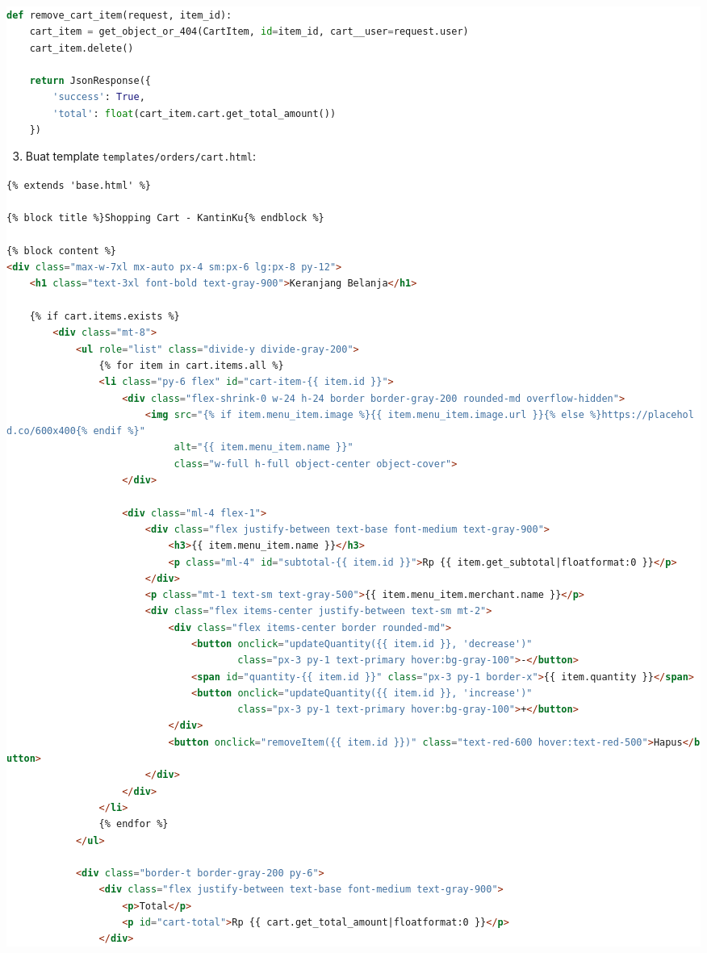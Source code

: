 ```python
def remove_cart_item(request, item_id):
    cart_item = get_object_or_404(CartItem, id=item_id, cart__user=request.user)
    cart_item.delete()
    
    return JsonResponse({
        'success': True,
        'total': float(cart_item.cart.get_total_amount())
    })
```

3.  Buat template `templates/orders/cart.html`:

```html
{% extends 'base.html' %}

{% block title %}Shopping Cart - KantinKu{% endblock %}

{% block content %}
<div class="max-w-7xl mx-auto px-4 sm:px-6 lg:px-8 py-12">
    <h1 class="text-3xl font-bold text-gray-900">Keranjang Belanja</h1>
    
    {% if cart.items.exists %}
        <div class="mt-8">
            <ul role="list" class="divide-y divide-gray-200">
                {% for item in cart.items.all %}
                <li class="py-6 flex" id="cart-item-{{ item.id }}">
                    <div class="flex-shrink-0 w-24 h-24 border border-gray-200 rounded-md overflow-hidden">
                        <img src="{% if item.menu_item.image %}{{ item.menu_item.image.url }}{% else %}https://placehold.co/600x400{% endif %}" 
                             alt="{{ item.menu_item.name }}" 
                             class="w-full h-full object-center object-cover">
                    </div>

                    <div class="ml-4 flex-1">
                        <div class="flex justify-between text-base font-medium text-gray-900">
                            <h3>{{ item.menu_item.name }}</h3>
                            <p class="ml-4" id="subtotal-{{ item.id }}">Rp {{ item.get_subtotal|floatformat:0 }}</p>
                        </div>
                        <p class="mt-1 text-sm text-gray-500">{{ item.menu_item.merchant.name }}</p>
                        <div class="flex items-center justify-between text-sm mt-2">
                            <div class="flex items-center border rounded-md">
                                <button onclick="updateQuantity({{ item.id }}, 'decrease')" 
                                        class="px-3 py-1 text-primary hover:bg-gray-100">-</button>
                                <span id="quantity-{{ item.id }}" class="px-3 py-1 border-x">{{ item.quantity }}</span>
                                <button onclick="updateQuantity({{ item.id }}, 'increase')" 
                                        class="px-3 py-1 text-primary hover:bg-gray-100">+</button>
                            </div>
                            <button onclick="removeItem({{ item.id }})" class="text-red-600 hover:text-red-500">Hapus</button>
                        </div>
                    </div>
                </li>
                {% endfor %}
            </ul>
            
            <div class="border-t border-gray-200 py-6">
                <div class="flex justify-between text-base font-medium text-gray-900">
                    <p>Total</p>
                    <p id="cart-total">Rp {{ cart.get_total_amount|floatformat:0 }}</p>
                </div>
```